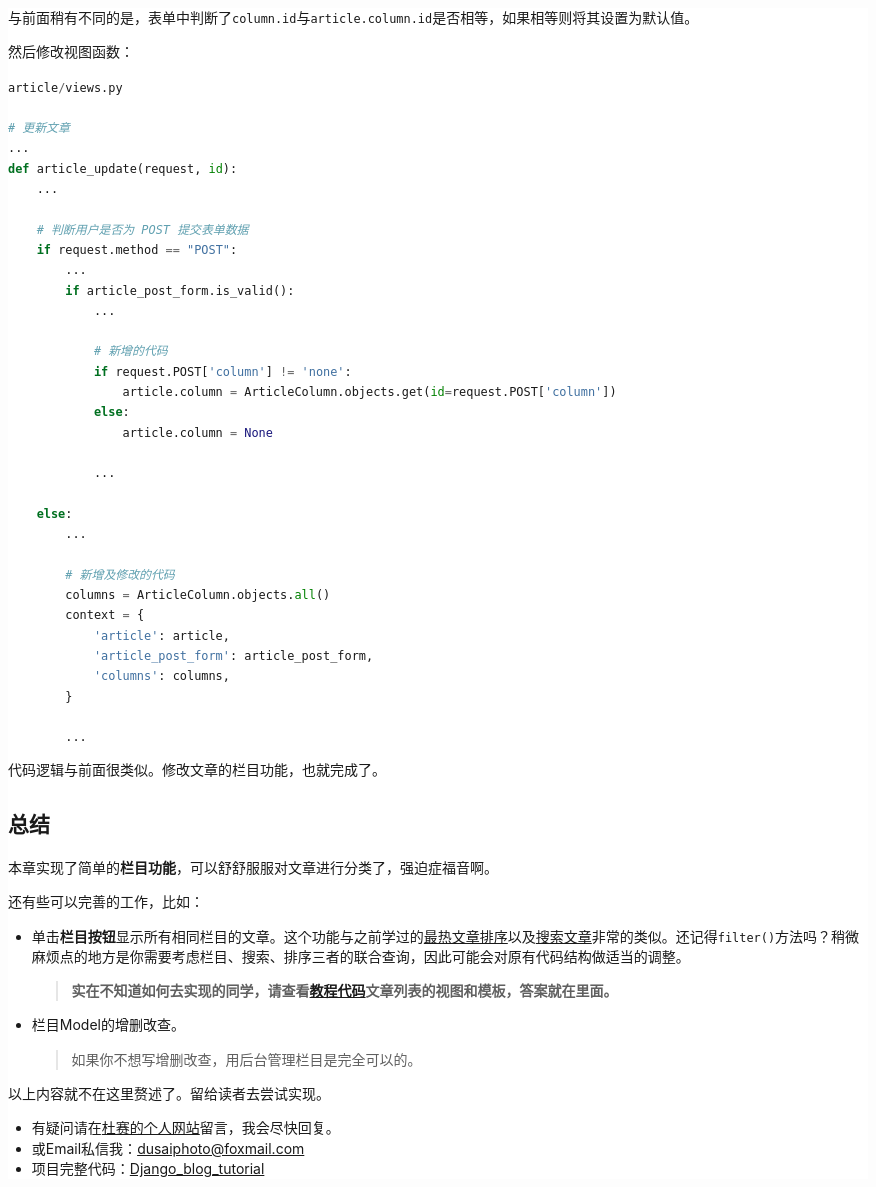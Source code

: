 与前面稍有不同的是，表单中判断了`column.id`与`article.column.id`是否相等，如果相等则将其设置为默认值。

然后修改视图函数：

```python
article/views.py

# 更新文章
...
def article_update(request, id):
    ...

    # 判断用户是否为 POST 提交表单数据
    if request.method == "POST":
        ...
        if article_post_form.is_valid():
            ...

            # 新增的代码
            if request.POST['column'] != 'none':
                article.column = ArticleColumn.objects.get(id=request.POST['column'])
            else:
                article.column = None

            ...

    else:
        ...

        # 新增及修改的代码
        columns = ArticleColumn.objects.all()
        context = { 
            'article': article, 
            'article_post_form': article_post_form,
            'columns': columns,
        }

        ...
```

代码逻辑与前面很类似。修改文章的栏目功能，也就完成了。

## 总结

本章实现了简单的**栏目功能**，可以舒舒服服对文章进行分类了，强迫症福音啊。

还有些可以完善的工作，比如：

- 单击**栏目按钮**显示所有相同栏目的文章。这个功能与之前学过的[最热文章排序](https://www.dusaiphoto.com/article/detail/46/)以及[搜索文章](https://www.dusaiphoto.com/article/detail/47/)非常的类似。还记得`filter()`方法吗？稍微麻烦点的地方是你需要考虑栏目、搜索、排序三者的联合查询，因此可能会对原有代码结构做适当的调整。

  > **实在不知道如何去实现的同学，请查看[教程代码](https://github.com/stacklens/django_blog_tutorial)文章列表的视图和模板，答案就在里面。**

- 栏目Model的增删改查。

  > 如果你不想写增删改查，用后台管理栏目是完全可以的。

以上内容就不在这里赘述了。留给读者去尝试实现。

- 有疑问请在[杜赛的个人网站](http://www.dusaiphoto.com)留言，我会尽快回复。
- 或Email私信我：dusaiphoto@foxmail.com
- 项目完整代码：[Django_blog_tutorial](https://github.com/stacklens/django_blog_tutorial)